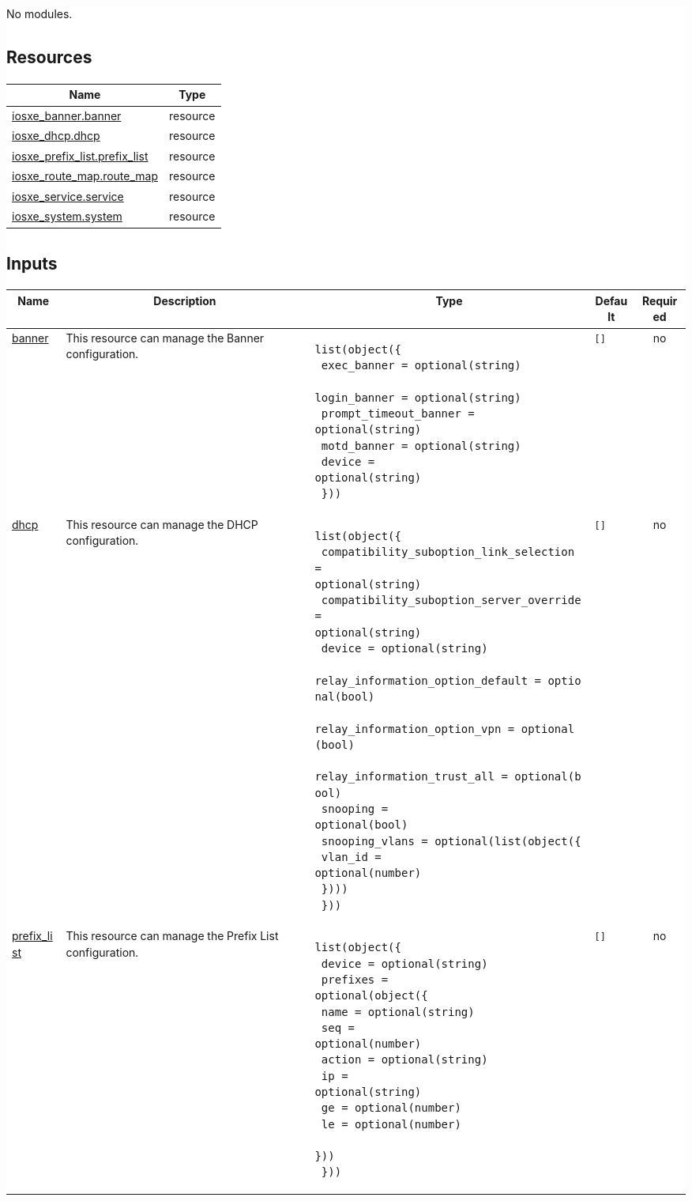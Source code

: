 No modules.

## Resources

| Name | Type |
|------|------|
| [iosxe_banner.banner](https://registry.terraform.io/providers/netascode/iosxe/latest/docs/resources/banner) | resource |
| [iosxe_dhcp.dhcp](https://registry.terraform.io/providers/netascode/iosxe/latest/docs/resources/dhcp) | resource |
| [iosxe_prefix_list.prefix_list](https://registry.terraform.io/providers/netascode/iosxe/latest/docs/resources/prefix_list) | resource |
| [iosxe_route_map.route_map](https://registry.terraform.io/providers/netascode/iosxe/latest/docs/resources/route_map) | resource |
| [iosxe_service.service](https://registry.terraform.io/providers/netascode/iosxe/latest/docs/resources/service) | resource |
| [iosxe_system.system](https://registry.terraform.io/providers/netascode/iosxe/latest/docs/resources/system) | resource |

## Inputs

| Name | Description | Type | Default | Required |
|------|-------------|------|---------|:--------:|
| <a name="input_banner"></a> [banner](#input\_banner) | This resource can manage the Banner configuration. | <pre>list(object({<br>    exec_banner           = optional(string)<br>    login_banner          = optional(string)<br>    prompt_timeout_banner = optional(string)<br>    motd_banner           = optional(string)<br>    device                = optional(string)<br>  }))</pre> | `[]` | no |
| <a name="input_dhcp"></a> [dhcp](#input\_dhcp) | This resource can manage the DHCP configuration. | <pre>list(object({<br>    compatibility_suboption_link_selection  = optional(string)<br>    compatibility_suboption_server_override = optional(string)<br>    device                                  = optional(string)<br>    relay_information_option_default        = optional(bool)<br>    relay_information_option_vpn            = optional(bool)<br>    relay_information_trust_all             = optional(bool)<br>    snooping                                = optional(bool)<br>    snooping_vlans = optional(list(object({<br>      vlan_id = optional(number)<br>    })))<br>  }))</pre> | `[]` | no |
| <a name="input_prefix_list"></a> [prefix\_list](#input\_prefix\_list) | This resource can manage the Prefix List configuration. | <pre>list(object({<br>    device = optional(string)<br>    prefixes = optional(object({<br>      name   = optional(string)<br>      seq    = optional(number)<br>      action = optional(string)<br>      ip     = optional(string)<br>      ge     = optional(number)<br>      le     = optional(number)<br>    }))<br>  }))</pre> | `[]` | no |